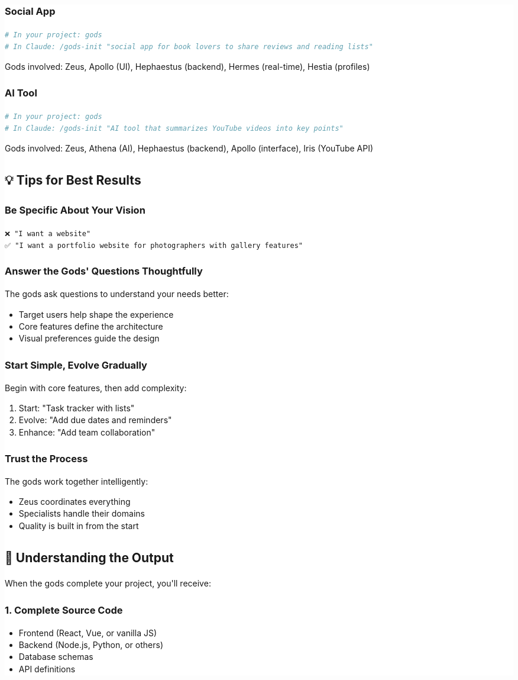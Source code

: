 ### Social App
```bash
# In your project: gods
# In Claude: /gods-init "social app for book lovers to share reviews and reading lists"
```
Gods involved: Zeus, Apollo (UI), Hephaestus (backend), Hermes (real-time), Hestia (profiles)

### AI Tool
```bash
# In your project: gods
# In Claude: /gods-init "AI tool that summarizes YouTube videos into key points"
```
Gods involved: Zeus, Athena (AI), Hephaestus (backend), Apollo (interface), Iris (YouTube API)

## 💡 Tips for Best Results

### Be Specific About Your Vision
```
❌ "I want a website"
✅ "I want a portfolio website for photographers with gallery features"
```

### Answer the Gods' Questions Thoughtfully
The gods ask questions to understand your needs better:
- Target users help shape the experience
- Core features define the architecture
- Visual preferences guide the design

### Start Simple, Evolve Gradually
Begin with core features, then add complexity:
1. Start: "Task tracker with lists"
2. Evolve: "Add due dates and reminders"
3. Enhance: "Add team collaboration"

### Trust the Process
The gods work together intelligently:
- Zeus coordinates everything
- Specialists handle their domains
- Quality is built in from the start

## 🔧 Understanding the Output

When the gods complete your project, you'll receive:

### 1. Complete Source Code
- Frontend (React, Vue, or vanilla JS)
- Backend (Node.js, Python, or others)
- Database schemas
- API definitions
